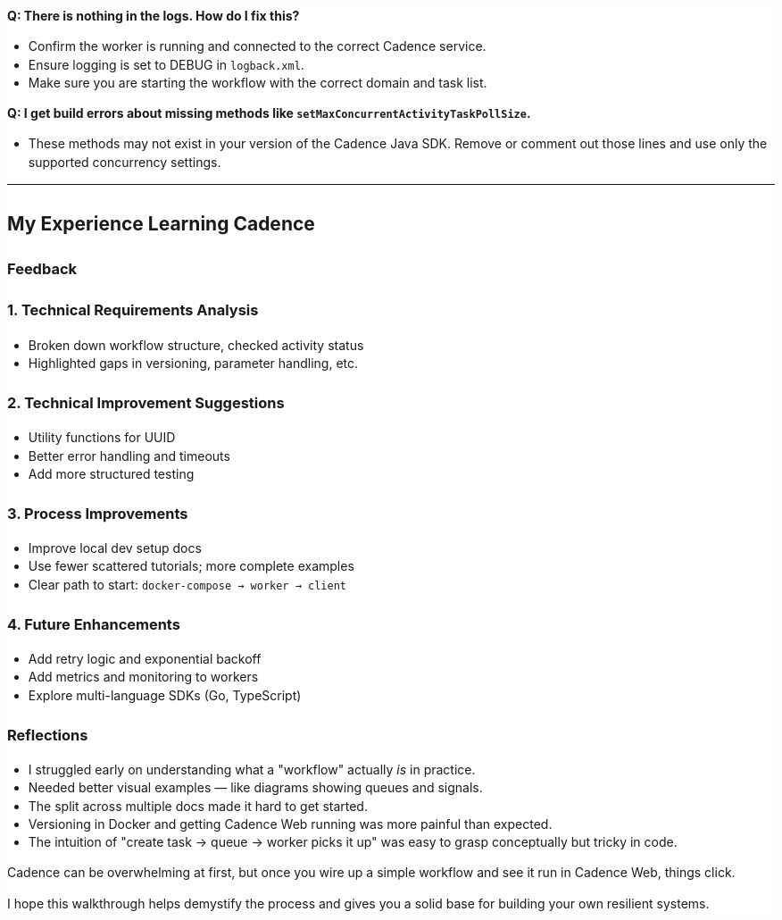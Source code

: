**Q: There is nothing in the logs. How do I fix this?**

- Confirm the worker is running and connected to the correct Cadence service.
- Ensure logging is set to DEBUG in `logback.xml`.
- Make sure you are starting the workflow with the correct domain and task list.

**Q: I get build errors about missing methods like `setMaxConcurrentActivityTaskPollSize`.**

- These methods may not exist in your version of the Cadence Java SDK. Remove or comment out those lines and use only the supported concurrency settings.

---

## My Experience Learning Cadence

### Feedback

### 1. Technical Requirements Analysis

- Broken down workflow structure, checked activity status
- Highlighted gaps in versioning, parameter handling, etc.

### 2. Technical Improvement Suggestions

- Utility functions for UUID
- Better error handling and timeouts
- Add more structured testing

### 3. Process Improvements

- Improve local dev setup docs
- Use fewer scattered tutorials; more complete examples
- Clear path to start: `docker-compose → worker → client`

### 4. Future Enhancements

- Add retry logic and exponential backoff
- Add metrics and monitoring to workers
- Explore multi-language SDKs (Go, TypeScript)

### Reflections

- I struggled early on understanding what a "workflow" actually _is_ in practice.
- Needed better visual examples — like diagrams showing queues and signals.
- The split across multiple docs made it hard to get started.
- Versioning in Docker and getting Cadence Web running was more painful than expected.
- The intuition of "create task → queue → worker picks it up" was easy to grasp conceptually but tricky in code.

Cadence can be overwhelming at first, but once you wire up a simple workflow and see it run in Cadence Web, things click.

I hope this walkthrough helps demystify the process and gives you a solid base for building your own resilient systems.
